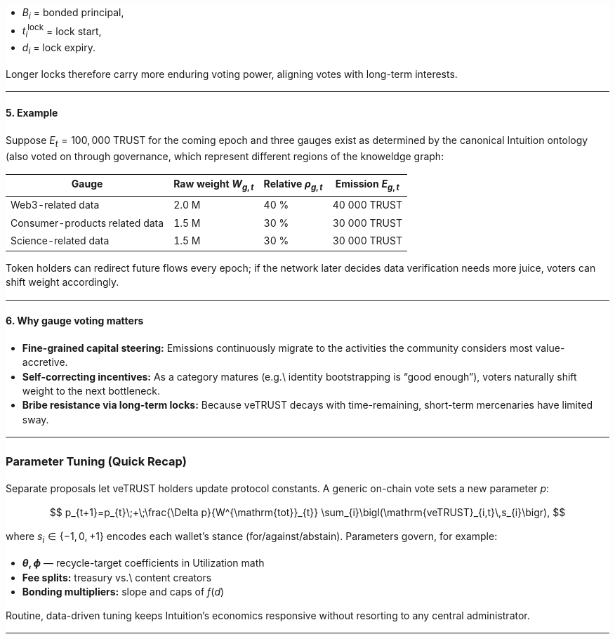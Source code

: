 * $B_i$ = bonded principal,
* $t_i^{\mathrm{lock}}$ = lock start,
* $d_i$ = lock expiry.

Longer locks therefore carry more enduring voting power, aligning votes with long-term interests.

---

#### 5. Example

Suppose $E_t = 100{,}000$ TRUST for the coming epoch and three gauges exist as determined by the canonical Intuition ontology (also voted on through governance, which represent different regions of the knoweldge graph:

| Gauge              | Raw weight $W_{g,t}$ | Relative $\rho_{g,t}$ | Emission $E_{g,t}$ |
| ------------------ | -------------------- | --------------------- | ------------------ |
| Web3-related data    | 2.0 M                | 40 %                  | 40 000 TRUST       |
| Consumer-products related data   | 1.5 M                | 30 %                  | 30 000 TRUST       |
| Science-related data| 1.5 M                | 30 %                  | 30 000 TRUST       |

Token holders can redirect future flows every epoch; if the network later decides data verification needs more juice, voters can shift weight accordingly.

---

#### 6. Why gauge voting matters

* **Fine-grained capital steering:** Emissions continuously migrate to the activities the community considers most value-accretive.
* **Self-correcting incentives:** As a category matures (e.g.\ identity bootstrapping is “good enough”), voters naturally shift weight to the next bottleneck.
* **Bribe resistance via long-term locks:** Because veTRUST decays with time-remaining, short-term mercenaries have limited sway.

---

### Parameter Tuning (Quick Recap)

Separate proposals let veTRUST holders update protocol constants. A generic on-chain vote sets a new parameter $p$:

$$
p_{t+1}=p_{t}\;+\;\frac{\Delta p}{W^{\mathrm{tot}}_{t}}
           \sum_{i}\bigl(\mathrm{veTRUST}_{i,t}\,s_{i}\bigr),
$$

where $s_{i}\in\{-1,0,+1\}$ encodes each wallet’s stance (for/against/abstain). Parameters govern, for example:

* **$\theta, \phi$** — recycle-target coefficients in Utilization math
* **Fee splits:** treasury vs.\ content creators
* **Bonding multipliers:** slope and caps of $f(d)$

Routine, data-driven tuning keeps Intuition’s economics responsive without resorting to any central administrator.

---